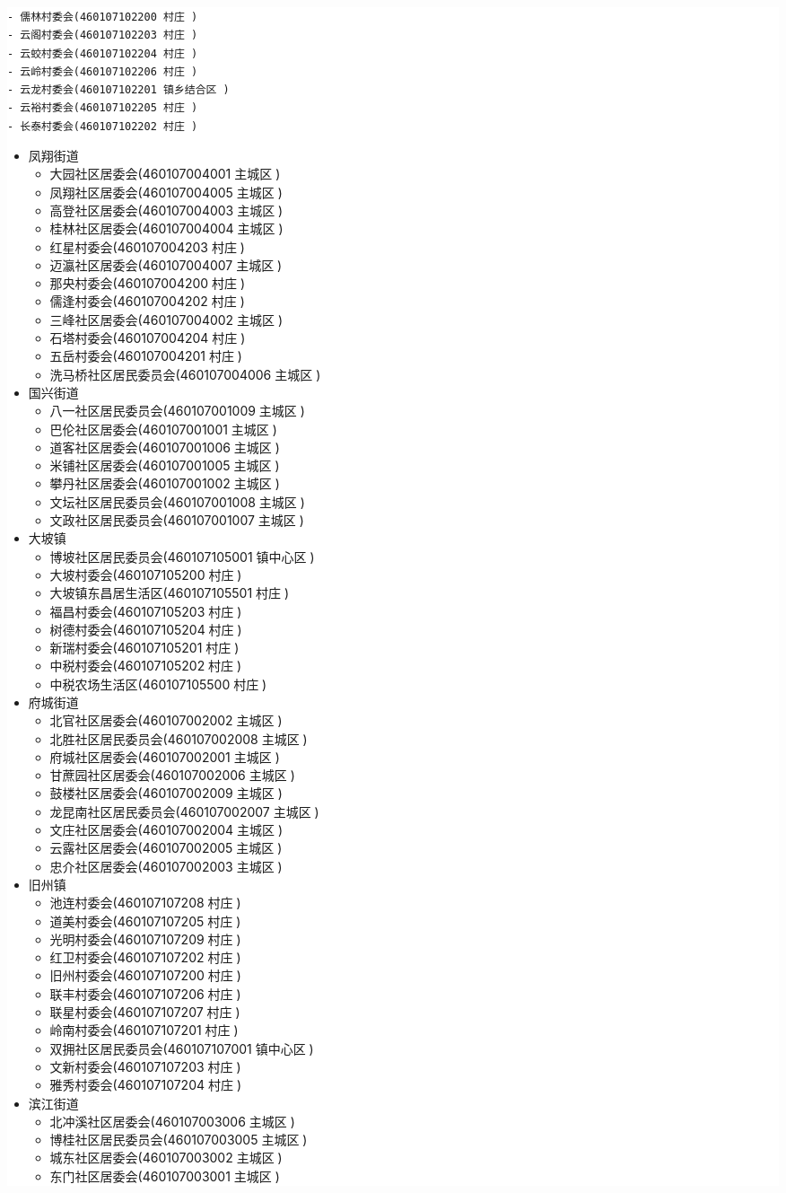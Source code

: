     - 儒林村委会(460107102200 村庄 )
    - 云阁村委会(460107102203 村庄 )
    - 云蛟村委会(460107102204 村庄 )
    - 云岭村委会(460107102206 村庄 )
    - 云龙村委会(460107102201 镇乡结合区 )
    - 云裕村委会(460107102205 村庄 )
    - 长泰村委会(460107102202 村庄 )
  - 凤翔街道
    - 大园社区居委会(460107004001 主城区 )
    - 凤翔社区居委会(460107004005 主城区 )
    - 高登社区居委会(460107004003 主城区 )
    - 桂林社区居委会(460107004004 主城区 )
    - 红星村委会(460107004203 村庄 )
    - 迈瀛社区居委会(460107004007 主城区 )
    - 那央村委会(460107004200 村庄 )
    - 儒逢村委会(460107004202 村庄 )
    - 三峰社区居委会(460107004002 主城区 )
    - 石塔村委会(460107004204 村庄 )
    - 五岳村委会(460107004201 村庄 )
    - 洗马桥社区居民委员会(460107004006 主城区 )
  - 国兴街道
    - 八一社区居民委员会(460107001009 主城区 )
    - 巴伦社区居委会(460107001001 主城区 )
    - 道客社区居委会(460107001006 主城区 )
    - 米铺社区居委会(460107001005 主城区 )
    - 攀丹社区居委会(460107001002 主城区 )
    - 文坛社区居民委员会(460107001008 主城区 )
    - 文政社区居民委员会(460107001007 主城区 )
  - 大坡镇
    - 博坡社区居民委员会(460107105001 镇中心区 )
    - 大坡村委会(460107105200 村庄 )
    - 大坡镇东昌居生活区(460107105501 村庄 )
    - 福昌村委会(460107105203 村庄 )
    - 树德村委会(460107105204 村庄 )
    - 新瑞村委会(460107105201 村庄 )
    - 中税村委会(460107105202 村庄 )
    - 中税农场生活区(460107105500 村庄 )
  - 府城街道
    - 北官社区居委会(460107002002 主城区 )
    - 北胜社区居民委员会(460107002008 主城区 )
    - 府城社区居委会(460107002001 主城区 )
    - 甘蔗园社区居委会(460107002006 主城区 )
    - 鼓楼社区居委会(460107002009 主城区 )
    - 龙昆南社区居民委员会(460107002007 主城区 )
    - 文庄社区居委会(460107002004 主城区 )
    - 云露社区居委会(460107002005 主城区 )
    - 忠介社区居委会(460107002003 主城区 )
  - 旧州镇
    - 池连村委会(460107107208 村庄 )
    - 道美村委会(460107107205 村庄 )
    - 光明村委会(460107107209 村庄 )
    - 红卫村委会(460107107202 村庄 )
    - 旧州村委会(460107107200 村庄 )
    - 联丰村委会(460107107206 村庄 )
    - 联星村委会(460107107207 村庄 )
    - 岭南村委会(460107107201 村庄 )
    - 双拥社区居民委员会(460107107001 镇中心区 )
    - 文新村委会(460107107203 村庄 )
    - 雅秀村委会(460107107204 村庄 )
  - 滨江街道
    - 北冲溪社区居委会(460107003006 主城区 )
    - 博桂社区居民委员会(460107003005 主城区 )
    - 城东社区居委会(460107003002 主城区 )
    - 东门社区居委会(460107003001 主城区 )